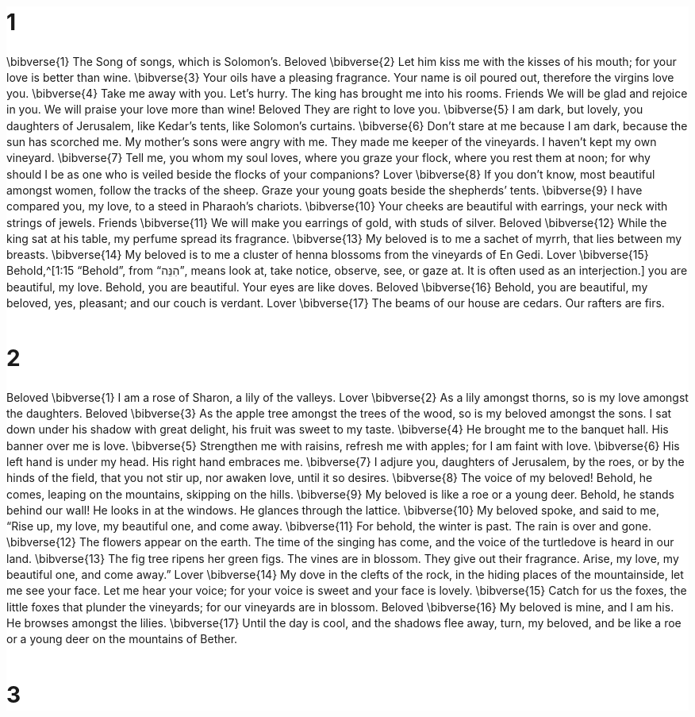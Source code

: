 # 1 
\bibverse{1} The Song of songs, which is Solomon’s. Beloved \bibverse{2} Let him kiss me with the kisses of his mouth; for your love is better than wine. \bibverse{3} Your oils have a pleasing fragrance. Your name is oil poured out, therefore the virgins love you. \bibverse{4} Take me away with you. Let’s hurry. The king has brought me into his rooms. Friends We will be glad and rejoice in you. We will praise your love more than wine! Beloved They are right to love you. \bibverse{5} I am dark, but lovely, you daughters of Jerusalem, like Kedar’s tents, like Solomon’s curtains. \bibverse{6} Don’t stare at me because I am dark, because the sun has scorched me. My mother’s sons were angry with me. They made me keeper of the vineyards. I haven’t kept my own vineyard. \bibverse{7} Tell me, you whom my soul loves, where you graze your flock, where you rest them at noon; for why should I be as one who is veiled beside the flocks of your companions? Lover \bibverse{8} If you don’t know, most beautiful amongst women, follow the tracks of the sheep. Graze your young goats beside the shepherds’ tents. \bibverse{9} I have compared you, my love, to a steed in Pharaoh’s chariots. \bibverse{10} Your cheeks are beautiful with earrings, your neck with strings of jewels. Friends \bibverse{11} We will make you earrings of gold, with studs of silver. Beloved \bibverse{12} While the king sat at his table, my perfume spread its fragrance. \bibverse{13} My beloved is to me a sachet of myrrh, that lies between my breasts. \bibverse{14} My beloved is to me a cluster of henna blossoms from the vineyards of En Gedi. Lover \bibverse{15} Behold,^[1:15 “Behold”, from “הִנֵּה”, means look at, take notice, observe, see, or gaze at. It is often used as an interjection.] you are beautiful, my love. Behold, you are beautiful. Your eyes are like doves. Beloved \bibverse{16} Behold, you are beautiful, my beloved, yes, pleasant; and our couch is verdant. Lover \bibverse{17} The beams of our house are cedars. Our rafters are firs.
 

# 2 
Beloved \bibverse{1} I am a rose of Sharon, a lily of the valleys. Lover \bibverse{2} As a lily amongst thorns, so is my love amongst the daughters. Beloved \bibverse{3} As the apple tree amongst the trees of the wood, so is my beloved amongst the sons. I sat down under his shadow with great delight, his fruit was sweet to my taste. \bibverse{4} He brought me to the banquet hall. His banner over me is love. \bibverse{5} Strengthen me with raisins, refresh me with apples; for I am faint with love. \bibverse{6} His left hand is under my head. His right hand embraces me. \bibverse{7} I adjure you, daughters of Jerusalem, by the roes, or by the hinds of the field, that you not stir up, nor awaken love, until it so desires. \bibverse{8} The voice of my beloved! Behold, he comes, leaping on the mountains, skipping on the hills. \bibverse{9} My beloved is like a roe or a young deer. Behold, he stands behind our wall! He looks in at the windows. He glances through the lattice. \bibverse{10} My beloved spoke, and said to me, “Rise up, my love, my beautiful one, and come away. \bibverse{11} For behold, the winter is past. The rain is over and gone. \bibverse{12} The flowers appear on the earth. The time of the singing has come, and the voice of the turtledove is heard in our land. \bibverse{13} The fig tree ripens her green figs. The vines are in blossom. They give out their fragrance. Arise, my love, my beautiful one, and come away.” Lover \bibverse{14} My dove in the clefts of the rock, in the hiding places of the mountainside, let me see your face. Let me hear your voice; for your voice is sweet and your face is lovely. \bibverse{15} Catch for us the foxes, the little foxes that plunder the vineyards; for our vineyards are in blossom. Beloved \bibverse{16} My beloved is mine, and I am his. He browses amongst the lilies. \bibverse{17} Until the day is cool, and the shadows flee away, turn, my beloved, and be like a roe or a young deer on the mountains of Bether. 

# 3 